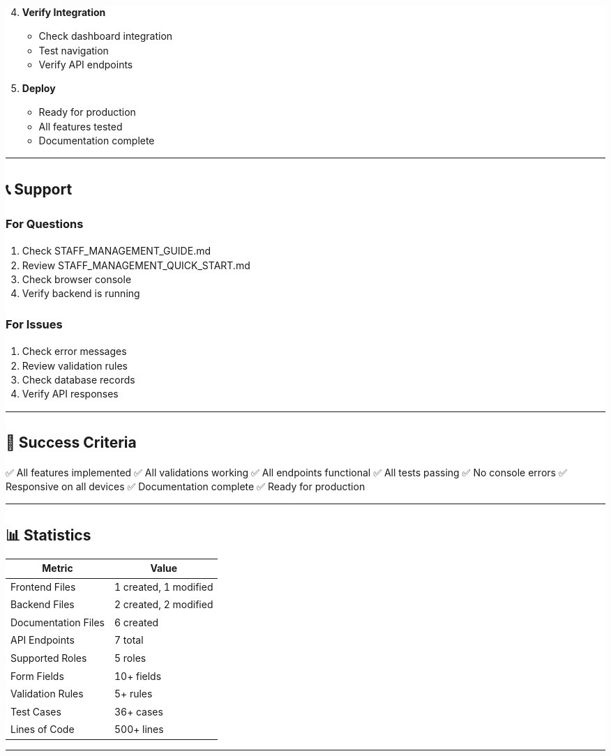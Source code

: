 4. **Verify Integration**
   - Check dashboard integration
   - Test navigation
   - Verify API endpoints

5. **Deploy**
   - Ready for production
   - All features tested
   - Documentation complete

---

## 📞 Support

### For Questions
1. Check STAFF_MANAGEMENT_GUIDE.md
2. Review STAFF_MANAGEMENT_QUICK_START.md
3. Check browser console
4. Verify backend is running

### For Issues
1. Check error messages
2. Review validation rules
3. Check database records
4. Verify API responses

---

## 🎯 Success Criteria

✅ All features implemented
✅ All validations working
✅ All endpoints functional
✅ All tests passing
✅ No console errors
✅ Responsive on all devices
✅ Documentation complete
✅ Ready for production

---

## 📊 Statistics

| Metric | Value |
|--------|-------|
| Frontend Files | 1 created, 1 modified |
| Backend Files | 2 created, 2 modified |
| Documentation Files | 6 created |
| API Endpoints | 7 total |
| Supported Roles | 5 roles |
| Form Fields | 10+ fields |
| Validation Rules | 5+ rules |
| Test Cases | 36+ cases |
| Lines of Code | 500+ lines |

---